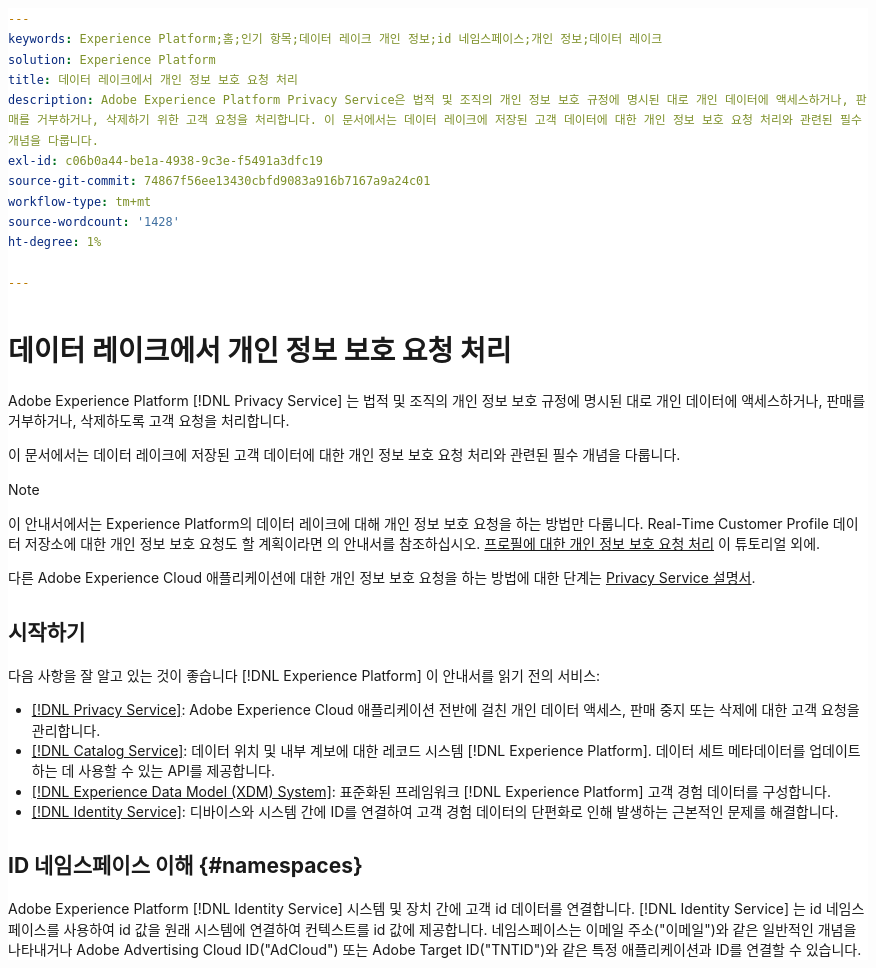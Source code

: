 ```yaml
---
keywords: Experience Platform;홈;인기 항목;데이터 레이크 개인 정보;id 네임스페이스;개인 정보;데이터 레이크
solution: Experience Platform
title: 데이터 레이크에서 개인 정보 보호 요청 처리
description: Adobe Experience Platform Privacy Service은 법적 및 조직의 개인 정보 보호 규정에 명시된 대로 개인 데이터에 액세스하거나, 판매를 거부하거나, 삭제하기 위한 고객 요청을 처리합니다. 이 문서에서는 데이터 레이크에 저장된 고객 데이터에 대한 개인 정보 보호 요청 처리와 관련된 필수 개념을 다룹니다.
exl-id: c06b0a44-be1a-4938-9c3e-f5491a3dfc19
source-git-commit: 74867f56ee13430cbfd9083a916b7167a9a24c01
workflow-type: tm+mt
source-wordcount: '1428'
ht-degree: 1%

---
```


# 데이터 레이크에서 개인 정보 보호 요청 처리

Adobe Experience Platform [!DNL Privacy Service] 는 법적 및 조직의 개인 정보 보호 규정에 명시된 대로 개인 데이터에 액세스하거나, 판매를 거부하거나, 삭제하도록 고객 요청을 처리합니다.

이 문서에서는 데이터 레이크에 저장된 고객 데이터에 대한 개인 정보 보호 요청 처리와 관련된 필수 개념을 다룹니다.

>[!NOTE]
>
>이 안내서에서는 Experience Platform의 데이터 레이크에 대해 개인 정보 보호 요청을 하는 방법만 다룹니다. Real-Time Customer Profile 데이터 저장소에 대한 개인 정보 보호 요청도 할 계획이라면 의 안내서를 참조하십시오. [프로필에 대한 개인 정보 보호 요청 처리](../profile/privacy.md) 이 튜토리얼 외에.
>
>다른 Adobe Experience Cloud 애플리케이션에 대한 개인 정보 보호 요청을 하는 방법에 대한 단계는 [Privacy Service 설명서](../privacy-service/experience-cloud-apps.md).

## 시작하기

다음 사항을 잘 알고 있는 것이 좋습니다 [!DNL Experience Platform] 이 안내서를 읽기 전의 서비스:

* [[!DNL Privacy Service]](../privacy-service/home.md): Adobe Experience Cloud 애플리케이션 전반에 걸친 개인 데이터 액세스, 판매 중지 또는 삭제에 대한 고객 요청을 관리합니다.
* [[!DNL Catalog Service]](home.md): 데이터 위치 및 내부 계보에 대한 레코드 시스템 [!DNL Experience Platform]. 데이터 세트 메타데이터를 업데이트하는 데 사용할 수 있는 API를 제공합니다.
* [[!DNL Experience Data Model (XDM) System]](../xdm/home.md): 표준화된 프레임워크 [!DNL Experience Platform] 고객 경험 데이터를 구성합니다.
* [[!DNL Identity Service]](../identity-service/home.md): 디바이스와 시스템 간에 ID를 연결하여 고객 경험 데이터의 단편화로 인해 발생하는 근본적인 문제를 해결합니다.

## ID 네임스페이스 이해 {#namespaces}

Adobe Experience Platform [!DNL Identity Service] 시스템 및 장치 간에 고객 id 데이터를 연결합니다. [!DNL Identity Service] 는 id 네임스페이스를 사용하여 id 값을 원래 시스템에 연결하여 컨텍스트를 id 값에 제공합니다. 네임스페이스는 이메일 주소(&quot;이메일&quot;)와 같은 일반적인 개념을 나타내거나 Adobe Advertising Cloud ID(&quot;AdCloud&quot;) 또는 Adobe Target ID(&quot;TNTID&quot;)와 같은 특정 애플리케이션과 ID를 연결할 수 있습니다.
